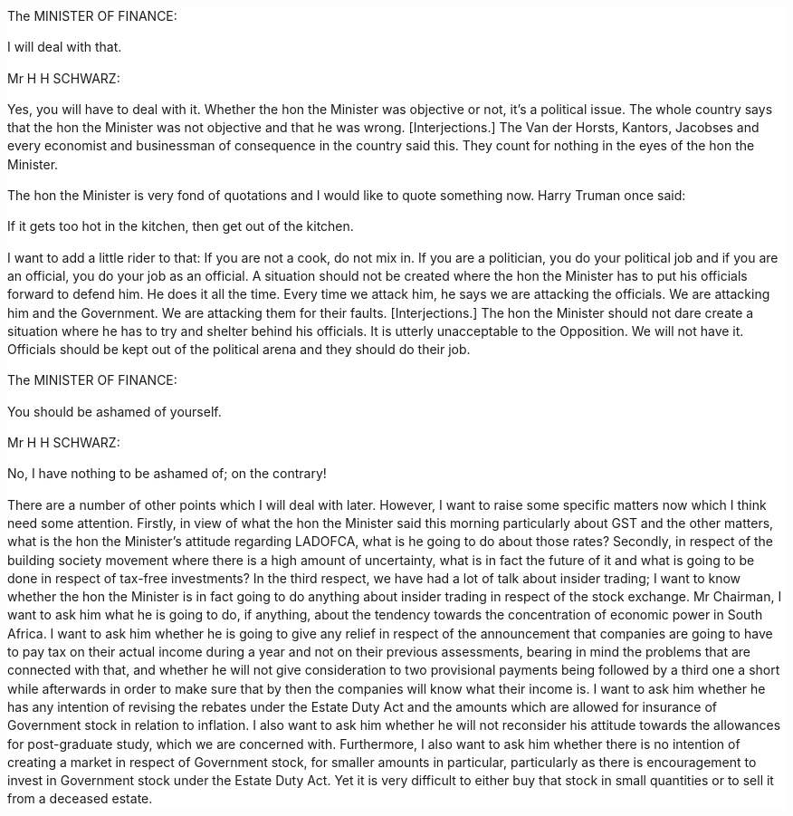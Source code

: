 <from>The <person refersTo="hansard_za">MINISTER OF FINANCE</person>:</from>

<p>I will deal with that.</p>

</speech>

<speech by="#schwarz">

<from>Mr <person refersTo="hansard_za">H H SCHWARZ</person>:</from>

<p>Yes, you will have to deal with it. Whether the hon the Minister was objective or not, it&#x2019;s a political issue. The whole country says that the hon the Minister was not objective and that he was wrong. [Interjections.] The Van der Horsts, Kantors, Jacobses and every economist and businessman of consequence in the country said this. They count for nothing in the eyes of the hon the Minister.</p>

<p>The hon the Minister is very fond of quotations and I would like to quote something now. Harry Truman once said:</p>

<block name="quote">If it gets too hot in the kitchen, then get out of the kitchen.</block>

<p>I want to add a little rider to that: If you are not a cook, do not mix in. If you are a politician, you do your political job and if you are an official, you do your job as an official. A situation should not be created where the hon the Minister has to put his officials forward to defend him. He does it all the time. Every time we attack him, he says we are attacking the officials. We are attacking him and the Government. We are attacking them for their faults. [Interjections.] The hon the Minister should not dare create a situation where he has to try and shelter behind his officials. It is utterly unacceptable to the Opposition. We will not have it. Officials should be kept out of the political arena and they should do their job.</p>

</speech>

<speech by="#minister_of_finance">

<from>The <person refersTo="hansard_za">MINISTER OF FINANCE</person>:</from>

<p>You should be ashamed of yourself.</p>

</speech>

<speech by="#schwarz">

<from>Mr <person refersTo="hansard_za">H H SCHWARZ</person>:</from>

<p>No, I have nothing to be ashamed of; on the contrary!</p>

<p>There are a number of other points which I will deal with later. However, I want to raise some specific matters now which I think need some attention. Firstly, in view of what the hon the Minister said this morning particularly about GST and the other matters, what is the hon the Minister&#x2019;s attitude regarding LADOFCA, what is he going to do about those rates? Secondly, in respect of the building society movement where there is a high amount of uncertainty, what is in fact the future of it and what is going to be done in respect of tax-free investments? In the third respect, we have had a lot of talk about insider trading; I want to know whether the hon the Minister is in fact going to do anything about insider trading in respect of the stock exchange. Mr Chairman, I want to ask him what he is going to do, if anything, about the tendency towards the concentration of economic power in South Africa. I want to ask him whether he is going to give any relief in respect of the announcement that companies are going to have to pay tax on their actual income during a year and not on their previous assessments, bearing in mind the problems that are connected with that, and whether he will not give consideration to two provisional payments being followed by a third one a short while afterwards in order to make sure that by then the companies will know what their income is. I want to ask him whether he has any intention of revising the rebates under the Estate Duty Act and the amounts which are allowed for insurance of Government stock in relation to inflation. I also want to ask him whether he will not reconsider his attitude towards the allowances for post-graduate study, which we are concerned with. Furthermore, I also want to ask him whether there is no intention of creating a <span class="col_549-550" refersTo="page_0289"/>market in respect of Government stock, for smaller amounts in particular, particularly as there is encouragement to invest in Government stock under the Estate Duty Act. Yet it is very difficult to either buy that stock in small quantities or to sell it from a deceased estate.</p>
